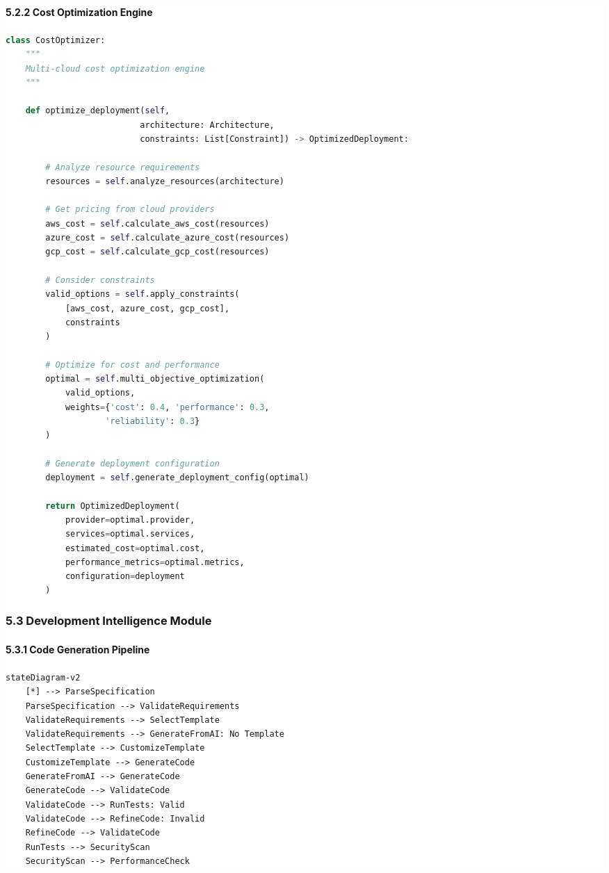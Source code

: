 #### 5.2.2 Cost Optimization Engine

```python
class CostOptimizer:
    """
    Multi-cloud cost optimization engine
    """
    
    def optimize_deployment(self, 
                           architecture: Architecture,
                           constraints: List[Constraint]) -> OptimizedDeployment:
        
        # Analyze resource requirements
        resources = self.analyze_resources(architecture)
        
        # Get pricing from cloud providers
        aws_cost = self.calculate_aws_cost(resources)
        azure_cost = self.calculate_azure_cost(resources)
        gcp_cost = self.calculate_gcp_cost(resources)
        
        # Consider constraints
        valid_options = self.apply_constraints(
            [aws_cost, azure_cost, gcp_cost],
            constraints
        )
        
        # Optimize for cost and performance
        optimal = self.multi_objective_optimization(
            valid_options,
            weights={'cost': 0.4, 'performance': 0.3, 
                    'reliability': 0.3}
        )
        
        # Generate deployment configuration
        deployment = self.generate_deployment_config(optimal)
        
        return OptimizedDeployment(
            provider=optimal.provider,
            services=optimal.services,
            estimated_cost=optimal.cost,
            performance_metrics=optimal.metrics,
            configuration=deployment
        )
```

### 5.3 Development Intelligence Module

#### 5.3.1 Code Generation Pipeline

```mermaid
stateDiagram-v2
    [*] --> ParseSpecification
    ParseSpecification --> ValidateRequirements
    ValidateRequirements --> SelectTemplate
    ValidateRequirements --> GenerateFromAI: No Template
    SelectTemplate --> CustomizeTemplate
    CustomizeTemplate --> GenerateCode
    GenerateFromAI --> GenerateCode
    GenerateCode --> ValidateCode
    ValidateCode --> RunTests: Valid
    ValidateCode --> RefineCode: Invalid
    RefineCode --> ValidateCode
    RunTests --> SecurityScan
    SecurityScan --> PerformanceCheck
```